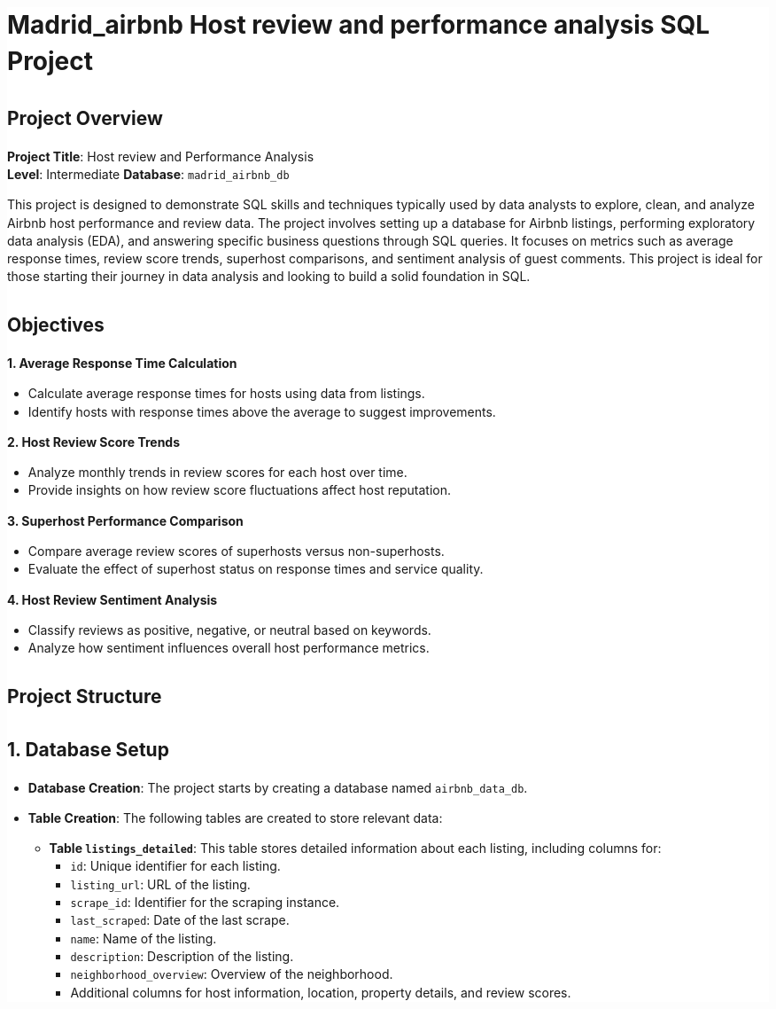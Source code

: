 # Madrid_airbnb Host review and performance analysis SQL Project

## Project Overview

**Project Title**: Host review and Performance Analysis  
**Level**: Intermediate 
**Database**: `madrid_airbnb_db`

This project is designed to demonstrate SQL skills and techniques typically used by data analysts to explore, clean, and analyze Airbnb host performance and review data. The project involves setting up a database for Airbnb listings, performing exploratory data analysis (EDA), and answering specific business questions through SQL queries. It focuses on metrics such as average response times, review score trends, superhost comparisons, and sentiment analysis of guest comments. This project is ideal for those starting their journey in data analysis and looking to build a solid foundation in SQL.

## Objectives

**1. Average Response Time Calculation**
- Calculate average response times for hosts using data from listings.
- Identify hosts with response times above the average to suggest improvements.

**2. Host Review Score Trends**
- Analyze monthly trends in review scores for each host over time.
- Provide insights on how review score fluctuations affect host reputation.

**3. Superhost Performance Comparison**
- Compare average review scores of superhosts versus non-superhosts.
- Evaluate the effect of superhost status on response times and service quality.

**4. Host Review Sentiment Analysis**
- Classify reviews as positive, negative, or neutral based on keywords.
- Analyze how sentiment influences overall host performance metrics.


## Project Structure

## 1. Database Setup

- **Database Creation**: The project starts by creating a database named `airbnb_data_db`.
- **Table Creation**: The following tables are created to store relevant data:
  
  - **Table `listings_detailed`**: This table stores detailed information about each listing, including columns for:
    - `id`: Unique identifier for each listing.
    - `listing_url`: URL of the listing.
    - `scrape_id`: Identifier for the scraping instance.
    - `last_scraped`: Date of the last scrape.
    - `name`: Name of the listing.
    - `description`: Description of the listing.
    - `neighborhood_overview`: Overview of the neighborhood.
    - Additional columns for host information, location, property details, and review scores.
